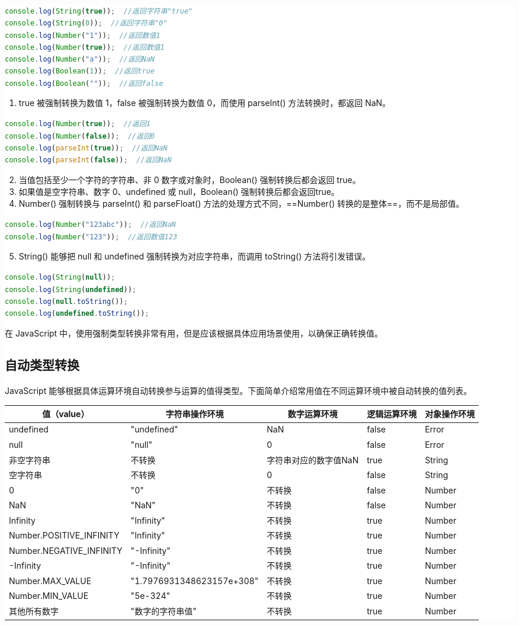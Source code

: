 ```JavaScript
console.log(String(true));  //返回字符串"true"
console.log(String(0));  //返回字符串"0"
console.log(Number("1"));  //返回数值1
console.log(Number(true));  //返回数值1
console.log(Number("a"));  //返回NaN
console.log(Boolean(1));  //返回true
console.log(Boolean(""));  //返回false
```

1) true 被强制转换为数值 1，false 被强制转换为数值 0，而使用 parseInt() 方法转换时，都返回 NaN。

```JavaScript
console.log(Number(true));  //返回1
console.log(Number(false));  //返回0
console.log(parseInt(true));  //返回NaN
console.log(parseInt(false));  //返回NaN
```

2) 当值包括至少一个字符的字符串、非 0 数字或对象时，Boolean() 强制转换后都会返回 true。
3) 如果值是空字符串、数字 0、undefined 或 null，Boolean() 强制转换后都会返回true。
4) Number() 强制转换与 parseInt() 和 parseFloat() 方法的处理方式不同，==Number() 转换的是整体==，而不是局部值。

```JavaScript
console.log(Number("123abc"));  //返回NaN
console.log(Number("123"));  //返回数值123
```

5) String() 能够把 null 和 undefined 强制转换为对应字符串，而调用 toString() 方法将引发错误。

```JavaScript
console.log(String(null));
console.log(String(undefined));
console.log(null.toString());
console.log(undefined.toString());
```


在 JavaScript 中，使用强制类型转换非常有用，但是应该根据具体应用场景使用，以确保正确转换值。

## 自动类型转换

JavaScript 能够根据具体运算环境自动转换参与运算的值得类型。下面简单介绍常用值在不同运算环境中被自动转换的值列表。



| 值（value）              | 字符串操作环境            | 数字运算环境                   | 逻辑运算环境 | 对象操作环境 |
| ------------------------ | ------------------------- | ------------------------------ | ------------ | ------------ |
| undefined                | "undefined"               | NaN                            | false        | Error        |
| null                     | "null"                    | 0                              | false        | Error        |
| 非空字符串               | 不转换                    | 字符串对应的数字值NaN          | true         | String       |
| 空字符串                 | 不转换                    | 0                              | false        | String       |
| 0                        | "0"                       | 不转换                         | false        | Number       |
| NaN                      | "NaN"                     | 不转换                         | false        | Number       |
| Infinity                 | "Infinity"                | 不转换                         | true         | Number       |
| Number.POSITIVE_INFINITY | "Infinity"                | 不转换                         | true         | Number       |
| Number.NEGATIVE_INFINITY | "-Infinity"               | 不转换                         | true         | Number       |
| -Infinity                | "-Infinity"               | 不转换                         | true         | Number       |
| Number.MAX_VALUE         | "1.7976931348623157e+308" | 不转换                         | true         | Number       |
| Number.MIN_VALUE         | "5e-324"                  | 不转换                         | true         | Number       |
| 其他所有数字             | "数字的字符串值"          | 不转换                         | true         | Number       |